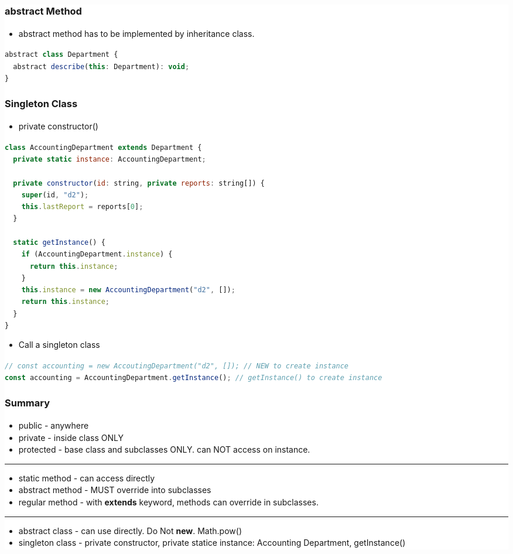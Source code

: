 ### abstract Method

- abstract method has to be implemented by inheritance class.

```js
abstract class Department {
  abstract describe(this: Department): void;
}
```

### Singleton Class

- private constructor()

```js
class AccountingDepartment extends Department {
  private static instance: AccountingDepartment;

  private constructor(id: string, private reports: string[]) {
    super(id, "d2");
    this.lastReport = reports[0];
  }

  static getInstance() {
    if (AccountingDepartment.instance) {
      return this.instance;
    }
    this.instance = new AccountingDepartment("d2", []);
    return this.instance;
  }
}
```

- Call a singleton class

```js
// const accounting = new AccoutingDepartment("d2", []); // NEW to create instance
const accounting = AccountingDepartment.getInstance(); // getInstance() to create instance
```

### Summary

- public - anywhere
- private - inside class ONLY
- protected - base class and subclasses ONLY. can NOT access on instance.
<hr />

- static method - can access directly
- abstract method - MUST override into subclasses
- regular method - with **extends** keyword, methods can override in subclasses.
<hr />

- abstract class - can use directly. Do Not **new**. Math.pow()
- singleton class - private constructor, private statice instance: Accounting Department, getInstance()
